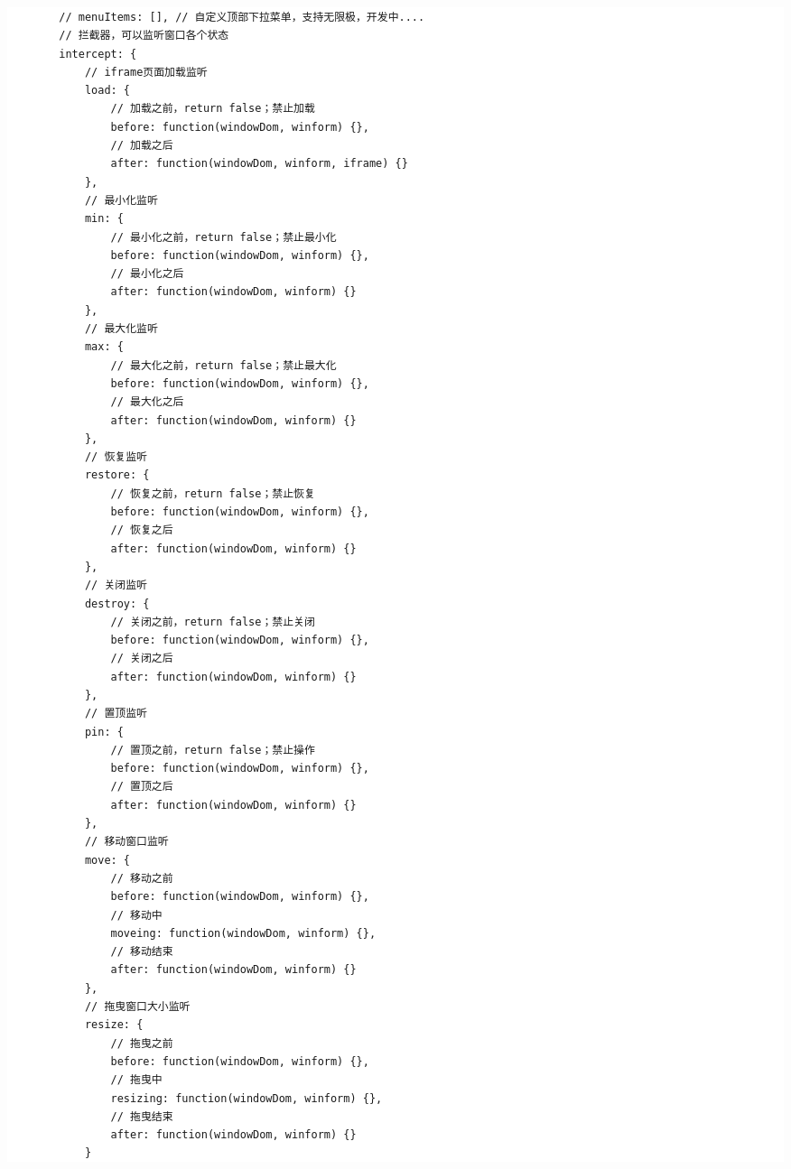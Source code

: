 ```
        // menuItems: [], // 自定义顶部下拉菜单，支持无限极，开发中....
        // 拦截器，可以监听窗口各个状态
        intercept: {
            // iframe页面加载监听
            load: {
                // 加载之前，return false；禁止加载
                before: function(windowDom, winform) {},
                // 加载之后
                after: function(windowDom, winform, iframe) {}
            },
            // 最小化监听
            min: {
                // 最小化之前，return false；禁止最小化
                before: function(windowDom, winform) {},
                // 最小化之后
                after: function(windowDom, winform) {}
            },
            // 最大化监听
            max: {
                // 最大化之前，return false；禁止最大化
                before: function(windowDom, winform) {},
                // 最大化之后
                after: function(windowDom, winform) {}
            },
            // 恢复监听
            restore: {
                // 恢复之前，return false；禁止恢复
                before: function(windowDom, winform) {},
                // 恢复之后
                after: function(windowDom, winform) {}
            },
            // 关闭监听
            destroy: {
                // 关闭之前，return false；禁止关闭
                before: function(windowDom, winform) {},
                // 关闭之后
                after: function(windowDom, winform) {}
            },
            // 置顶监听
            pin: {
                // 置顶之前，return false；禁止操作
                before: function(windowDom, winform) {},
                // 置顶之后
                after: function(windowDom, winform) {}
            },
            // 移动窗口监听
            move: {
                // 移动之前
                before: function(windowDom, winform) {},
                // 移动中
                moveing: function(windowDom, winform) {},
                // 移动结束
                after: function(windowDom, winform) {}
            },
            // 拖曳窗口大小监听
            resize: {
                // 拖曳之前
                before: function(windowDom, winform) {},
                // 拖曳中
                resizing: function(windowDom, winform) {},
                // 拖曳结束
                after: function(windowDom, winform) {}
            }
```